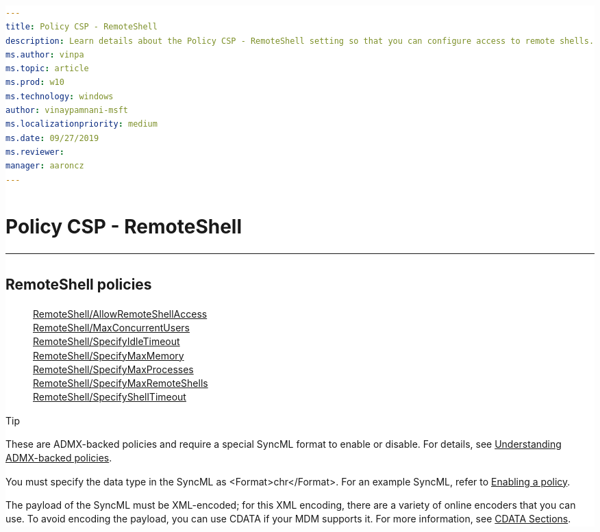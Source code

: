 ```yaml
---
title: Policy CSP - RemoteShell
description: Learn details about the Policy CSP - RemoteShell setting so that you can configure access to remote shells.
ms.author: vinpa
ms.topic: article
ms.prod: w10
ms.technology: windows
author: vinaypamnani-msft
ms.localizationpriority: medium
ms.date: 09/27/2019
ms.reviewer: 
manager: aaroncz
---
```


# Policy CSP - RemoteShell

<hr/>


## RemoteShell policies  

<dl>
  <dd>
    <a href="#remoteshell-allowremoteshellaccess">RemoteShell/AllowRemoteShellAccess</a>
  </dd>
  <dd>
    <a href="#remoteshell-maxconcurrentusers">RemoteShell/MaxConcurrentUsers</a>
  </dd>
  <dd>
    <a href="#remoteshell-specifyidletimeout">RemoteShell/SpecifyIdleTimeout</a>
  </dd>
  <dd>
    <a href="#remoteshell-specifymaxmemory">RemoteShell/SpecifyMaxMemory</a>
  </dd>
  <dd>
    <a href="#remoteshell-specifymaxprocesses">RemoteShell/SpecifyMaxProcesses</a>
  </dd>
  <dd>
    <a href="#remoteshell-specifymaxremoteshells">RemoteShell/SpecifyMaxRemoteShells</a>
  </dd>
  <dd>
    <a href="#remoteshell-specifyshelltimeout">RemoteShell/SpecifyShellTimeout</a>
  </dd>
</dl>

> [!TIP]
> These are ADMX-backed policies and require a special SyncML format to enable or disable. For details, see [Understanding ADMX-backed policies](./understanding-admx-backed-policies.md).
> 
> You must specify the data type in the SyncML as &lt;Format&gt;chr&lt;/Format&gt;. For an example SyncML, refer to [Enabling a policy](./understanding-admx-backed-policies.md#enabling-a-policy).
> 
> The payload of the SyncML must be XML-encoded; for this XML encoding, there are a variety of online encoders that you can use. To avoid encoding the payload, you can use CDATA if your MDM supports it. For more information, see [CDATA Sections](http://www.w3.org/TR/REC-xml/#sec-cdata-sect).
